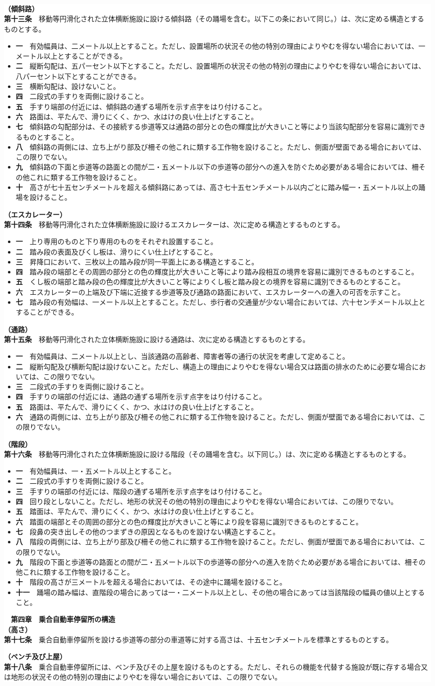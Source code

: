 **（傾斜路）**  
**第十三条**　移動等円滑化された立体横断施設に設ける傾斜路（その踊場を含む。以下この条において同じ。）は、次に定める構造とするものとする。  
* **一**　有効幅員は、二メートル以上とすること。ただし、設置場所の状況その他の特別の理由によりやむを得ない場合においては、一メートル以上とすることができる。  
* **二**　縦断勾配は、五パーセント以下とすること。ただし、設置場所の状況その他の特別の理由によりやむを得ない場合においては、八パーセント以下とすることができる。  
* **三**　横断勾配は、設けないこと。  
* **四**　二段式の手すりを両側に設けること。  
* **五**　手すり端部の付近には、傾斜路の通ずる場所を示す点字をはり付けること。  
* **六**　路面は、平たんで、滑りにくく、かつ、水はけの良い仕上げとすること。  
* **七**　傾斜路の勾配部分は、その接続する歩道等又は通路の部分との色の輝度比が大きいこと等により当該勾配部分を容易に識別できるものとすること。  
* **八**　傾斜路の両側には、立ち上がり部及び柵その他これに類する工作物を設けること。ただし、側面が壁面である場合においては、この限りでない。  
* **九**　傾斜路の下面と歩道等の路面との間が二・五メートル以下の歩道等の部分への進入を防ぐため必要がある場合においては、柵その他これに類する工作物を設けること。  
* **十**　高さが七十五センチメートルを超える傾斜路にあっては、高さ七十五センチメートル以内ごとに踏み幅一・五メートル以上の踊場を設けること。  
  
**（エスカレーター）**  
**第十四条**　移動等円滑化された立体横断施設に設けるエスカレーターは、次に定める構造とするものとする。  
* **一**　上り専用のものと下り専用のものをそれぞれ設置すること。  
* **二**　踏み段の表面及びくし板は、滑りにくい仕上げとすること。  
* **三**　昇降口において、三枚以上の踏み段が同一平面上にある構造とすること。  
* **四**　踏み段の端部とその周囲の部分との色の輝度比が大きいこと等により踏み段相互の境界を容易に識別できるものとすること。  
* **五**　くし板の端部と踏み段の色の輝度比が大きいこと等によりくし板と踏み段との境界を容易に識別できるものとすること。  
* **六**　エスカレーターの上端及び下端に近接する歩道等及び通路の路面において、エスカレーターへの進入の可否を示すこと。  
* **七**　踏み段の有効幅は、一メートル以上とすること。ただし、歩行者の交通量が少ない場合においては、六十センチメートル以上とすることができる。  
  
**（通路）**  
**第十五条**　移動等円滑化された立体横断施設に設ける通路は、次に定める構造とするものとする。  
* **一**　有効幅員は、二メートル以上とし、当該通路の高齢者、障害者等の通行の状況を考慮して定めること。  
* **二**　縦断勾配及び横断勾配は設けないこと。ただし、構造上の理由によりやむを得ない場合又は路面の排水のために必要な場合においては、この限りでない。  
* **三**　二段式の手すりを両側に設けること。  
* **四**　手すりの端部の付近には、通路の通ずる場所を示す点字をはり付けること。  
* **五**　路面は、平たんで、滑りにくく、かつ、水はけの良い仕上げとすること。  
* **六**　通路の両側には、立ち上がり部及び柵その他これに類する工作物を設けること。ただし、側面が壁面である場合においては、この限りでない。  
  
**（階段）**  
**第十六条**　移動等円滑化された立体横断施設に設ける階段（その踊場を含む。以下同じ。）は、次に定める構造とするものとする。  
* **一**　有効幅員は、一・五メートル以上とすること。  
* **二**　二段式の手すりを両側に設けること。  
* **三**　手すりの端部の付近には、階段の通ずる場所を示す点字をはり付けること。  
* **四**　回り段としないこと。ただし、地形の状況その他の特別の理由によりやむを得ない場合においては、この限りでない。  
* **五**　踏面は、平たんで、滑りにくく、かつ、水はけの良い仕上げとすること。  
* **六**　踏面の端部とその周囲の部分との色の輝度比が大きいこと等により段を容易に識別できるものとすること。  
* **七**　段鼻の突き出しその他のつまずきの原因となるものを設けない構造とすること。  
* **八**　階段の両側には、立ち上がり部及び柵その他これに類する工作物を設けること。ただし、側面が壁面である場合においては、この限りでない。  
* **九**　階段の下面と歩道等の路面との間が二・五メートル以下の歩道等の部分への進入を防ぐため必要がある場合においては、柵その他これに類する工作物を設けること。  
* **十**　階段の高さが三メートルを超える場合においては、その途中に踊場を設けること。  
* **十一**　踊場の踏み幅は、直階段の場合にあっては一・二メートル以上とし、その他の場合にあっては当該階段の幅員の値以上とすること。  
  
&emsp;**第四章　乗合自動車停留所の構造**  
**（高さ）**  
**第十七条**　乗合自動車停留所を設ける歩道等の部分の車道等に対する高さは、十五センチメートルを標準とするものとする。  
  
**（ベンチ及び上屋）**  
**第十八条**　乗合自動車停留所には、ベンチ及びその上屋を設けるものとする。ただし、それらの機能を代替する施設が既に存する場合又は地形の状況その他の特別の理由によりやむを得ない場合においては、この限りでない。  
  